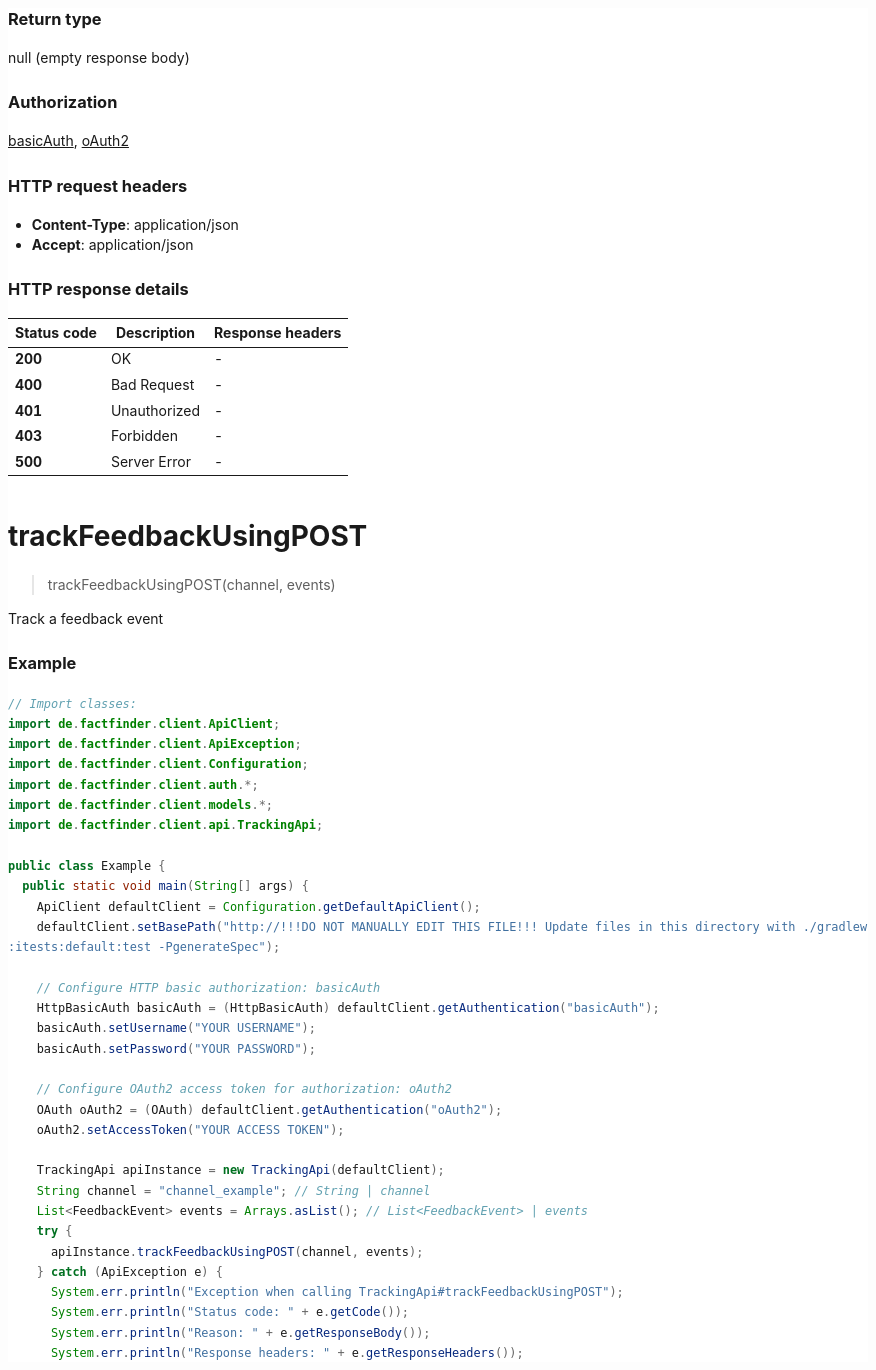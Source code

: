 ### Return type

null (empty response body)

### Authorization

[basicAuth](../README.md#basicAuth), [oAuth2](../README.md#oAuth2)

### HTTP request headers

 - **Content-Type**: application/json
 - **Accept**: application/json

### HTTP response details
| Status code | Description | Response headers |
|-------------|-------------|------------------|
**200** | OK |  -  |
**400** | Bad Request |  -  |
**401** | Unauthorized |  -  |
**403** | Forbidden |  -  |
**500** | Server Error |  -  |

<a name="trackFeedbackUsingPOST"></a>
# **trackFeedbackUsingPOST**
> trackFeedbackUsingPOST(channel, events)

Track a feedback event

### Example
```java
// Import classes:
import de.factfinder.client.ApiClient;
import de.factfinder.client.ApiException;
import de.factfinder.client.Configuration;
import de.factfinder.client.auth.*;
import de.factfinder.client.models.*;
import de.factfinder.client.api.TrackingApi;

public class Example {
  public static void main(String[] args) {
    ApiClient defaultClient = Configuration.getDefaultApiClient();
    defaultClient.setBasePath("http://!!!DO NOT MANUALLY EDIT THIS FILE!!! Update files in this directory with ./gradlew :itests:default:test -PgenerateSpec");
    
    // Configure HTTP basic authorization: basicAuth
    HttpBasicAuth basicAuth = (HttpBasicAuth) defaultClient.getAuthentication("basicAuth");
    basicAuth.setUsername("YOUR USERNAME");
    basicAuth.setPassword("YOUR PASSWORD");

    // Configure OAuth2 access token for authorization: oAuth2
    OAuth oAuth2 = (OAuth) defaultClient.getAuthentication("oAuth2");
    oAuth2.setAccessToken("YOUR ACCESS TOKEN");

    TrackingApi apiInstance = new TrackingApi(defaultClient);
    String channel = "channel_example"; // String | channel
    List<FeedbackEvent> events = Arrays.asList(); // List<FeedbackEvent> | events
    try {
      apiInstance.trackFeedbackUsingPOST(channel, events);
    } catch (ApiException e) {
      System.err.println("Exception when calling TrackingApi#trackFeedbackUsingPOST");
      System.err.println("Status code: " + e.getCode());
      System.err.println("Reason: " + e.getResponseBody());
      System.err.println("Response headers: " + e.getResponseHeaders());
```